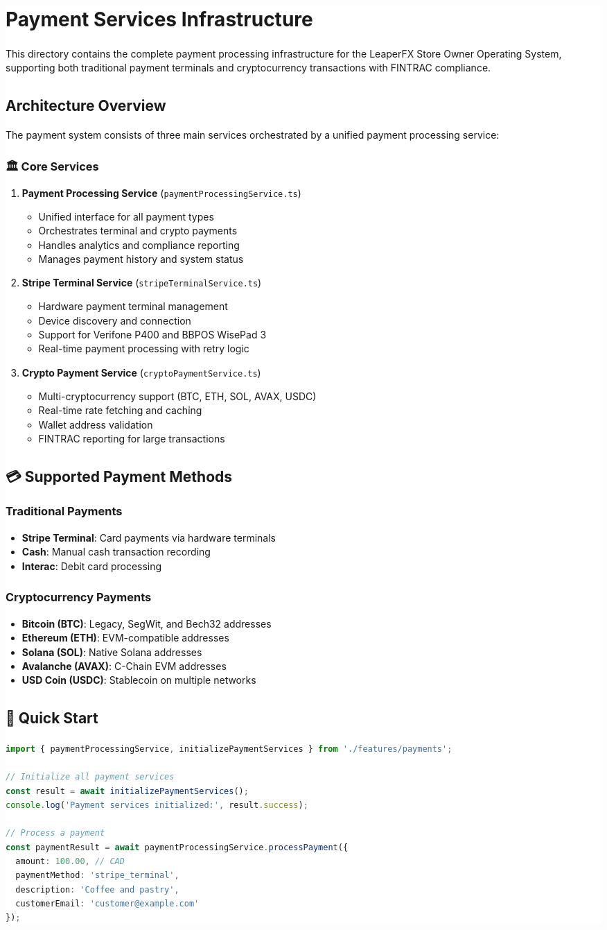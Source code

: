 # Payment Services Infrastructure

This directory contains the complete payment processing infrastructure for the LeaperFX Store Owner Operating System, supporting both traditional payment terminals and cryptocurrency transactions with FINTRAC compliance.

## Architecture Overview

The payment system consists of three main services orchestrated by a unified payment processing service:

### 🏛️ Core Services

1. **Payment Processing Service** (`paymentProcessingService.ts`)
   - Unified interface for all payment types
   - Orchestrates terminal and crypto payments
   - Handles analytics and compliance reporting
   - Manages payment history and system status

2. **Stripe Terminal Service** (`stripeTerminalService.ts`)
   - Hardware payment terminal management
   - Device discovery and connection
   - Support for Verifone P400 and BBPOS WisePad 3
   - Real-time payment processing with retry logic

3. **Crypto Payment Service** (`cryptoPaymentService.ts`)
   - Multi-cryptocurrency support (BTC, ETH, SOL, AVAX, USDC)
   - Real-time rate fetching and caching
   - Wallet address validation
   - FINTRAC reporting for large transactions

## 💳 Supported Payment Methods

### Traditional Payments
- **Stripe Terminal**: Card payments via hardware terminals
- **Cash**: Manual cash transaction recording
- **Interac**: Debit card processing

### Cryptocurrency Payments
- **Bitcoin (BTC)**: Legacy, SegWit, and Bech32 addresses
- **Ethereum (ETH)**: EVM-compatible addresses
- **Solana (SOL)**: Native Solana addresses
- **Avalanche (AVAX)**: C-Chain EVM addresses
- **USD Coin (USDC)**: Stablecoin on multiple networks

## 🔧 Quick Start

```typescript
import { paymentProcessingService, initializePaymentServices } from './features/payments';

// Initialize all payment services
const result = await initializePaymentServices();
console.log('Payment services initialized:', result.success);

// Process a payment
const paymentResult = await paymentProcessingService.processPayment({
  amount: 100.00, // CAD
  paymentMethod: 'stripe_terminal',
  description: 'Coffee and pastry',
  customerEmail: 'customer@example.com'
});

```